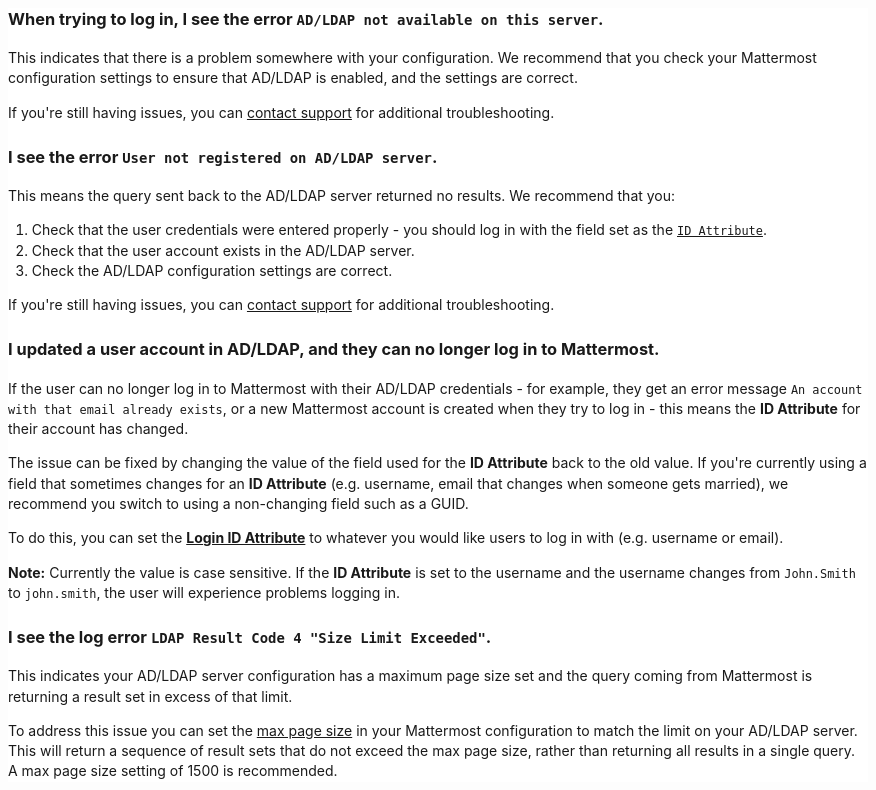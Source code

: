 ### When trying to log in, I see the error `AD/LDAP not available on this server`.

This indicates that there is a problem somewhere with your configuration. We recommend that you check your Mattermost configuration settings to ensure that AD/LDAP is enabled, and the settings are correct.

If you're still having issues, you can [contact support](https://mattermost.com/support/) for additional troubleshooting.

### I see the error `User not registered on AD/LDAP server`.

This means the query sent back to the AD/LDAP server returned no results. We recommend that you:

1. Check that the user credentials were entered properly - you should log in with the field set as the [`ID Attribute`](https://docs.mattermost.com/configure/configuration-settings.html#login-id-attribute).
2. Check that the user account exists in the AD/LDAP server.
3. Check the AD/LDAP configuration settings are correct.

If you're still having issues, you can [contact support](https://mattermost.com/support/) for additional troubleshooting.

### I updated a user account in AD/LDAP, and they can no longer log in to Mattermost.

If the user can no longer log in to Mattermost with their AD/LDAP credentials - for example, they get an error message `An account with that email already exists`, or a new Mattermost account is created when they try to log in - this means the **ID Attribute** for their account has changed.

The issue can be fixed by changing the value of the field used for the **ID Attribute** back to the old value. If you're currently using a field that sometimes changes for an **ID Attribute** (e.g. username, email that changes when someone gets married), we recommend you switch to using a non-changing field such as a GUID.

To do this, you can set the [**Login ID Attribute**](https://docs.mattermost.com/configure/configuration-settings.html#login-id-attribute) to whatever you would like users to log in with (e.g. username or email).

**Note:** Currently the value is case sensitive. If the **ID Attribute** is set to the username and the username changes from `John.Smith` to `john.smith`, the user will experience problems logging in.

### I see the log error `LDAP Result Code 4 "Size Limit Exceeded"`.

This indicates your AD/LDAP server configuration has a maximum page size set and the query coming from Mattermost is returning a result set in excess of that limit.

To address this issue you can set the [max page size](https://docs.mattermost.com/configure/configuration-settings.html#maximum-page-size) in your Mattermost configuration to match the limit on your AD/LDAP server. This will return a sequence of result sets that do not exceed the max page size, rather than returning all results in a single query. A max page size setting of 1500 is recommended.

